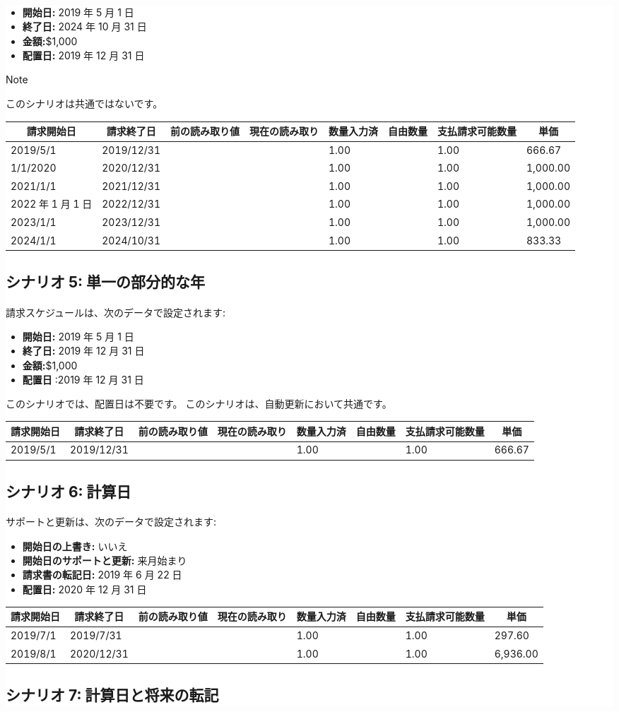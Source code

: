 - **開始日:** 2019 年 5 月 1 日
- **終了日:** 2024 年 10 月 31 日
- **金額:**$1,000
- **配置日:** 2019 年 12 月 31 日

> [!NOTE]
> このシナリオは共通ではないです。

| 請求開始日 | 請求終了日 | 前の読み取り値 | 現在の読み取り | 数量入力済 | 自由数量 | 支払請求可能数量 | 単価 |
|---|---|---|---|---|---|---|---|
| 2019/5/1 | 2019/12/31 | | | 1.00 | | 1.00 | 666.67 |
| 1/1/2020 | 2020/12/31 | | | 1.00 | | 1.00 | 1,000.00 |
| 2021/1/1 | 2021/12/31 | | | 1.00 | | 1.00 | 1,000.00 |
| 2022 年 1 月 1 日 | 2022/12/31 | | | 1.00 | | 1.00 | 1,000.00 |
| 2023/1/1 | 2023/12/31 | | | 1.00 | | 1.00 | 1,000.00 |
| 2024/1/1 | 2024/10/31 | | | 1.00 | | 1.00 | 833.33 |

## <a name="scenario-5-single-partial-year"></a>シナリオ 5: 単一の部分的な年

請求スケジュールは、次のデータで設定されます:

- **開始日:** 2019 年 5 月 1 日
- **終了日:** 2019 年 12 月 31 日
- **金額:**$1,000
- **配置日** :2019 年 12 月 31 日

このシナリオでは、配置日は不要です。 このシナリオは、自動更新において共通です。

| 請求開始日 | 請求終了日 | 前の読み取り値 | 現在の読み取り | 数量入力済 | 自由数量 | 支払請求可能数量 | 単価 |
|---|---|---|---|---|---|---|---|
| 2019/5/1 | 2019/12/31 | | | 1.00 | | 1.00 | 666.67 |

## <a name="scenario-6-calculated-dates"></a>シナリオ 6: 計算日

サポートと更新は、次のデータで設定されます:

- **開始日の上書き:** いいえ
- **開始日のサポートと更新:** 来月始まり
- **請求書の転記日:** 2019 年 6 月 22 日
- **配置日:** 2020 年 12 月 31 日

| 請求開始日 | 請求終了日 | 前の読み取り値 | 現在の読み取り | 数量入力済 | 自由数量 | 支払請求可能数量 | 単価 |
|---|---|---|---|---|---|---|---|
| 2019/7/1 | 2019/7/31 | | | 1.00 | | 1.00 | 297.60 |
| 2019/8/1 | 2020/12/31 | | | 1.00 | | 1.00 | 6,936.00 |

## <a name="scenario-7-calculated-dates-and-future-posting"></a>シナリオ 7: 計算日と将来の転記

